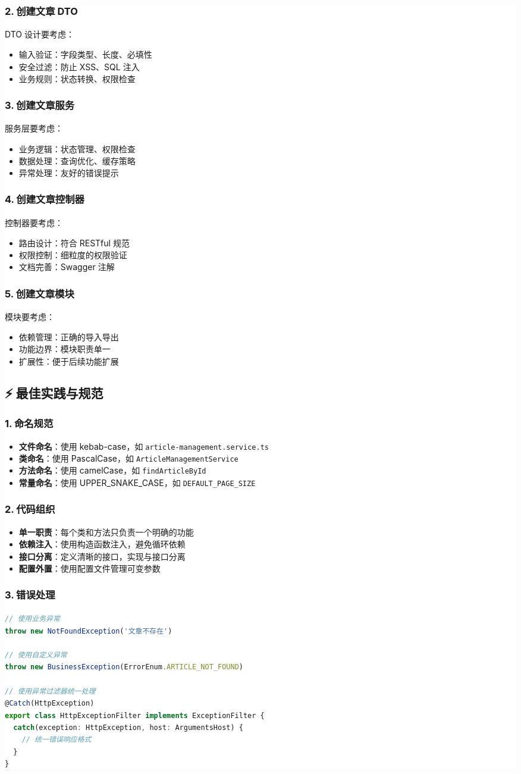 ### 2. 创建文章 DTO

DTO 设计要考虑：
- 输入验证：字段类型、长度、必填性
- 安全过滤：防止 XSS、SQL 注入
- 业务规则：状态转换、权限检查

### 3. 创建文章服务

服务层要考虑：
- 业务逻辑：状态管理、权限检查
- 数据处理：查询优化、缓存策略
- 异常处理：友好的错误提示

### 4. 创建文章控制器

控制器要考虑：
- 路由设计：符合 RESTful 规范
- 权限控制：细粒度的权限验证
- 文档完善：Swagger 注解

### 5. 创建文章模块

模块要考虑：
- 依赖管理：正确的导入导出
- 功能边界：模块职责单一
- 扩展性：便于后续功能扩展

## ⚡ 最佳实践与规范

### 1. 命名规范

- **文件命名**：使用 kebab-case，如 `article-management.service.ts`
- **类命名**：使用 PascalCase，如 `ArticleManagementService`
- **方法命名**：使用 camelCase，如 `findArticleById`
- **常量命名**：使用 UPPER_SNAKE_CASE，如 `DEFAULT_PAGE_SIZE`

### 2. 代码组织

- **单一职责**：每个类和方法只负责一个明确的功能
- **依赖注入**：使用构造函数注入，避免循环依赖
- **接口分离**：定义清晰的接口，实现与接口分离
- **配置外置**：使用配置文件管理可变参数

### 3. 错误处理

```typescript
// 使用业务异常
throw new NotFoundException('文章不存在')

// 使用自定义异常
throw new BusinessException(ErrorEnum.ARTICLE_NOT_FOUND)

// 使用异常过滤器统一处理
@Catch(HttpException)
export class HttpExceptionFilter implements ExceptionFilter {
  catch(exception: HttpException, host: ArgumentsHost) {
    // 统一错误响应格式
  }
}
```
